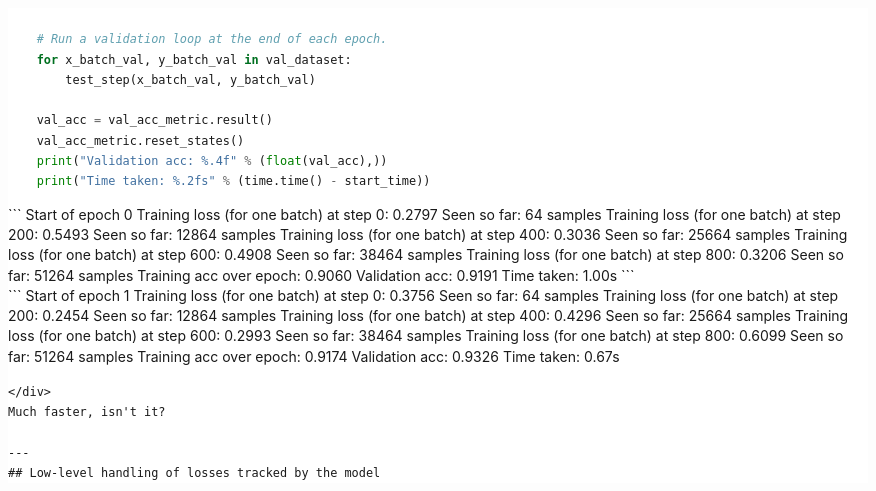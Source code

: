 ```python

    # Run a validation loop at the end of each epoch.
    for x_batch_val, y_batch_val in val_dataset:
        test_step(x_batch_val, y_batch_val)

    val_acc = val_acc_metric.result()
    val_acc_metric.reset_states()
    print("Validation acc: %.4f" % (float(val_acc),))
    print("Time taken: %.2fs" % (time.time() - start_time))
```

    
<div class="k-default-codeblock">
```
Start of epoch 0
Training loss (for one batch) at step 0: 0.2797
Seen so far: 64 samples
Training loss (for one batch) at step 200: 0.5493
Seen so far: 12864 samples
Training loss (for one batch) at step 400: 0.3036
Seen so far: 25664 samples
Training loss (for one batch) at step 600: 0.4908
Seen so far: 38464 samples
Training loss (for one batch) at step 800: 0.3206
Seen so far: 51264 samples
Training acc over epoch: 0.9060
Validation acc: 0.9191
Time taken: 1.00s
```
</div>
    
<div class="k-default-codeblock">
```
Start of epoch 1
Training loss (for one batch) at step 0: 0.3756
Seen so far: 64 samples
Training loss (for one batch) at step 200: 0.2454
Seen so far: 12864 samples
Training loss (for one batch) at step 400: 0.4296
Seen so far: 25664 samples
Training loss (for one batch) at step 600: 0.2993
Seen so far: 38464 samples
Training loss (for one batch) at step 800: 0.6099
Seen so far: 51264 samples
Training acc over epoch: 0.9174
Validation acc: 0.9326
Time taken: 0.67s

```
</div>
Much faster, isn't it?

---
## Low-level handling of losses tracked by the model
